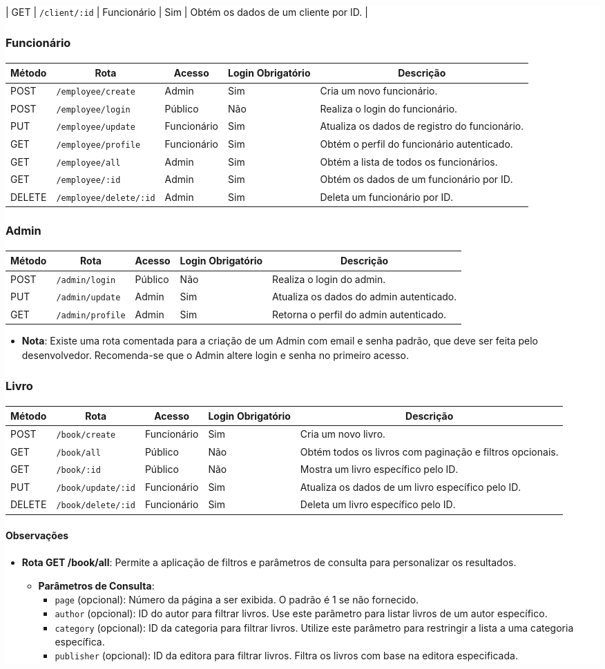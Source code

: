 | GET    | `/client/:id`            | Funcionário | Sim               | Obtém os dados de um cliente por ID.                                                                                                 |

### Funcionário

| Método | Rota                   | Acesso      | Login Obrigatório | Descrição                                     |
| ------ | ---------------------- | ----------- | ----------------- | --------------------------------------------- |
| POST   | `/employee/create`     | Admin       | Sim               | Cria um novo funcionário.                     |
| POST   | `/employee/login`      | Público     | Não               | Realiza o login do funcionário.               |
| PUT    | `/employee/update`     | Funcionário | Sim               | Atualiza os dados de registro do funcionário. |
| GET    | `/employee/profile`    | Funcionário | Sim               | Obtém o perfil do funcionário autenticado.    |
| GET    | `/employee/all`        | Admin       | Sim               | Obtém a lista de todos os funcionários.       |
| GET    | `/employee/:id`        | Admin       | Sim               | Obtém os dados de um funcionário por ID.      |
| DELETE | `/employee/delete/:id` | Admin       | Sim               | Deleta um funcionário por ID.                 |

### Admin

| Método | Rota             | Acesso  | Login Obrigatório | Descrição                               |
| ------ | ---------------- | ------- | ----------------- | --------------------------------------- |
| POST   | `/admin/login`   | Público | Não               | Realiza o login do admin.               |
| PUT    | `/admin/update`  | Admin   | Sim               | Atualiza os dados do admin autenticado. |
| GET    | `/admin/profile` | Admin   | Sim               | Retorna o perfil do admin autenticado.  |

- **Nota**: Existe uma rota comentada para a criação de um Admin com email e senha padrão, que deve ser feita pelo desenvolvedor. Recomenda-se que o Admin altere login e senha no primeiro acesso.

### Livro

| Método | Rota               | Acesso      | Login Obrigatório | Descrição                                                |
| ------ | ------------------ | ----------- | ----------------- | -------------------------------------------------------- |
| POST   | `/book/create`     | Funcionário | Sim               | Cria um novo livro.                                      |
| GET    | `/book/all`        | Público     | Não               | Obtém todos os livros com paginação e filtros opcionais. |
| GET    | `/book/:id`        | Público     | Não               | Mostra um livro específico pelo ID.                      |
| PUT    | `/book/update/:id` | Funcionário | Sim               | Atualiza os dados de um livro específico pelo ID.        |
| DELETE | `/book/delete/:id` | Funcionário | Sim               | Deleta um livro específico pelo ID.                      |

#### Observações

- **Rota GET /book/all**: Permite a aplicação de filtros e parâmetros de consulta para personalizar os resultados.

  - **Parâmetros de Consulta**:
    - `page` (opcional): Número da página a ser exibida. O padrão é 1 se não fornecido.
    - `author` (opcional): ID do autor para filtrar livros. Use este parâmetro para listar livros de um autor específico.
    - `category` (opcional): ID da categoria para filtrar livros. Utilize este parâmetro para restringir a lista a uma categoria específica.
    - `publisher` (opcional): ID da editora para filtrar livros. Filtra os livros com base na editora especificada.
